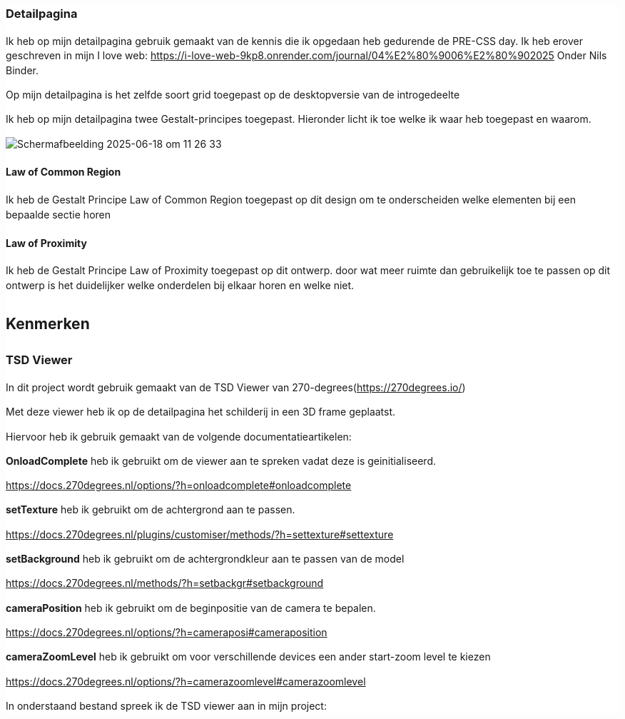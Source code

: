 ### Detailpagina

Ik heb op mijn detailpagina gebruik gemaakt van de kennis die ik opgedaan heb gedurende de PRE-CSS day.
Ik heb erover geschreven in mijn I love web:
https://i-love-web-9kp8.onrender.com/journal/04%E2%80%9006%E2%80%902025 Onder Nils Binder.

Op mijn detailpagina is het zelfde soort grid toegepast op de desktopversie van de introgedeelte


Ik heb op mijn detailpagina twee Gestalt-principes toegepast. Hieronder licht ik toe welke ik waar heb toegepast en waarom.

<img width="826" alt="Scherm­afbeelding 2025-06-18 om 11 26 33" src="https://github.com/user-attachments/assets/c2cfead3-57dc-4e69-8ce8-ebb2ba72c432" />


#### Law of Common Region 

Ik heb de Gestalt Principe Law of Common Region toegepast op dit design om te onderscheiden welke elementen bij een bepaalde sectie horen

#### Law of Proximity

Ik heb de Gestalt Principe Law of Proximity toegepast op dit ontwerp. door wat meer ruimte dan gebruikelijk toe te passen op dit ontwerp is het duidelijker welke onderdelen bij elkaar horen en welke niet.

## Kenmerken

### TSD Viewer
In dit project wordt gebruik gemaakt van de TSD Viewer van 270-degrees(https://270degrees.io/)

Met deze viewer heb ik op de detailpagina het schilderij in een 3D frame geplaatst.

Hiervoor heb ik gebruik gemaakt van de volgende documentatieartikelen:

**OnloadComplete** heb ik gebruikt om de viewer aan te spreken vadat deze is geinitialiseerd.

https://docs.270degrees.nl/options/?h=onloadcomplete#onloadcomplete

**setTexture** heb ik gebruikt om de achtergrond aan te passen.

https://docs.270degrees.nl/plugins/customiser/methods/?h=settexture#settexture

**setBackground** heb ik gebruikt om de achtergrondkleur aan te passen van de model

https://docs.270degrees.nl/methods/?h=setbackgr#setbackground

**cameraPosition** heb ik gebruikt om de beginpositie van de camera te bepalen.

https://docs.270degrees.nl/options/?h=cameraposi#cameraposition

**cameraZoomLevel** heb ik gebruikt om voor verschillende devices een ander start-zoom level te kiezen

https://docs.270degrees.nl/options/?h=camerazoomlevel#camerazoomlevel

In onderstaand bestand spreek ik de TSD viewer aan in mijn project:
